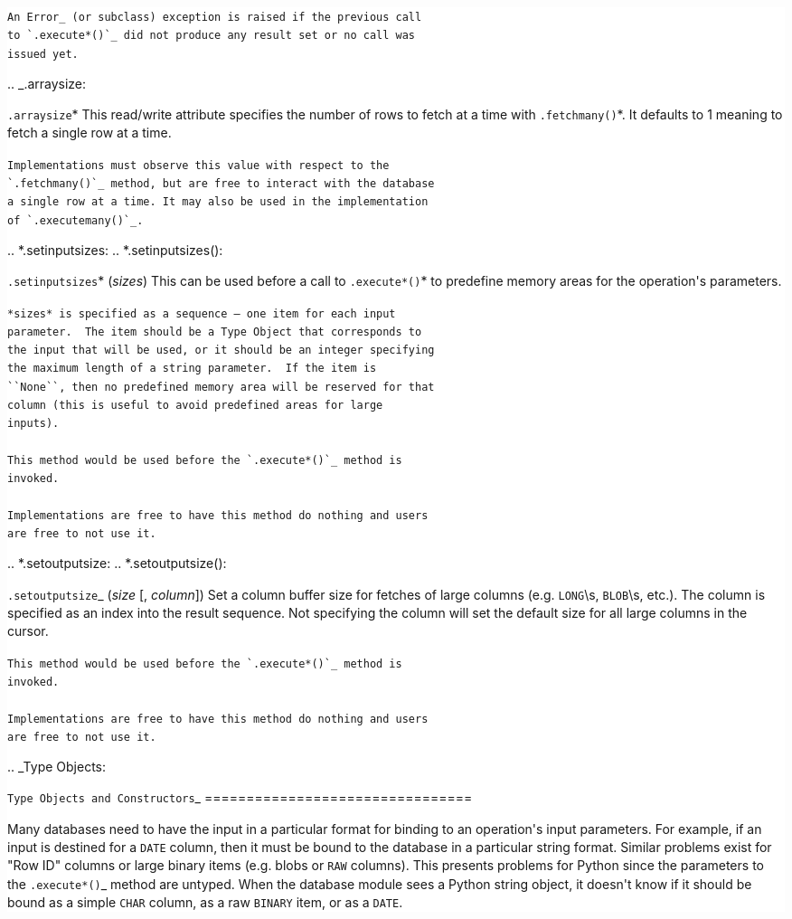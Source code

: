     An Error_ (or subclass) exception is raised if the previous call
    to `.execute*()`_ did not produce any result set or no call was
    issued yet.

.. \_.arraysize:

`.arraysize`* This read/write attribute specifies the number of rows to
fetch at a time with `.fetchmany()`*. It defaults to 1 meaning to fetch
a single row at a time.

    Implementations must observe this value with respect to the
    `.fetchmany()`_ method, but are free to interact with the database
    a single row at a time. It may also be used in the implementation
    of `.executemany()`_.

.. *.setinputsizes: .. *.setinputsizes():

`.setinputsizes`* (*sizes*) This can be used before a call to
`.execute*()`* to predefine memory areas for the operation's parameters.

    *sizes* is specified as a sequence — one item for each input
    parameter.  The item should be a Type Object that corresponds to
    the input that will be used, or it should be an integer specifying
    the maximum length of a string parameter.  If the item is
    ``None``, then no predefined memory area will be reserved for that
    column (this is useful to avoid predefined areas for large
    inputs).

    This method would be used before the `.execute*()`_ method is
    invoked.

    Implementations are free to have this method do nothing and users
    are free to not use it.

.. *.setoutputsize: .. *.setoutputsize():

`.setoutputsize`\_ (*size* \[, *column*\]) Set a column buffer size for
fetches of large columns (e.g. `LONG`\s, `BLOB`\s, etc.). The column is
specified as an index into the result sequence. Not specifying the
column will set the default size for all large columns in the cursor.

    This method would be used before the `.execute*()`_ method is
    invoked.

    Implementations are free to have this method do nothing and users
    are free to not use it.

.. \_Type Objects:

`Type Objects and Constructors`\_ ================================

Many databases need to have the input in a particular format for binding
to an operation's input parameters. For example, if an input is destined
for a `DATE` column, then it must be bound to the database in a
particular string format. Similar problems exist for "Row ID" columns or
large binary items (e.g. blobs or `RAW` columns). This presents problems
for Python since the parameters to the `.execute*()`\_ method are
untyped. When the database module sees a Python string object, it
doesn't know if it should be bound as a simple `CHAR` column, as a raw
`BINARY` item, or as a `DATE`.
